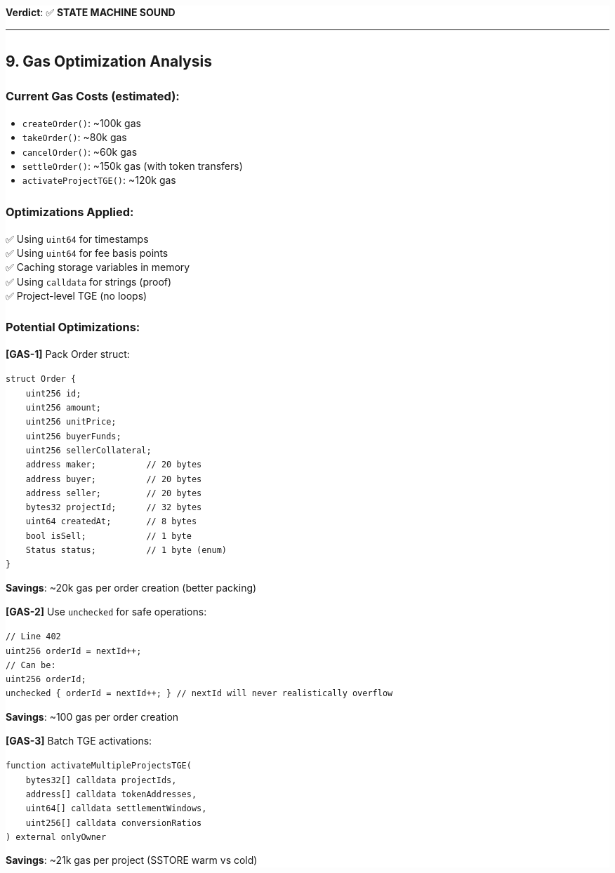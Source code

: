 **Verdict**: ✅ **STATE MACHINE SOUND**

---

## 9. Gas Optimization Analysis

### Current Gas Costs (estimated):
- `createOrder()`: ~100k gas
- `takeOrder()`: ~80k gas
- `cancelOrder()`: ~60k gas
- `settleOrder()`: ~150k gas (with token transfers)
- `activateProjectTGE()`: ~120k gas

### Optimizations Applied:
✅ Using `uint64` for timestamps  
✅ Using `uint64` for fee basis points  
✅ Caching storage variables in memory  
✅ Using `calldata` for strings (proof)  
✅ Project-level TGE (no loops)

### Potential Optimizations:

**[GAS-1]** Pack Order struct:
```solidity
struct Order {
    uint256 id;
    uint256 amount;
    uint256 unitPrice;
    uint256 buyerFunds;
    uint256 sellerCollateral;
    address maker;          // 20 bytes
    address buyer;          // 20 bytes
    address seller;         // 20 bytes
    bytes32 projectId;      // 32 bytes
    uint64 createdAt;       // 8 bytes
    bool isSell;            // 1 byte
    Status status;          // 1 byte (enum)
}
```
**Savings**: ~20k gas per order creation (better packing)

**[GAS-2]** Use `unchecked` for safe operations:
```solidity
// Line 402
uint256 orderId = nextId++;
// Can be:
uint256 orderId;
unchecked { orderId = nextId++; } // nextId will never realistically overflow
```
**Savings**: ~100 gas per order creation

**[GAS-3]** Batch TGE activations:
```solidity
function activateMultipleProjectsTGE(
    bytes32[] calldata projectIds,
    address[] calldata tokenAddresses,
    uint64[] calldata settlementWindows,
    uint256[] calldata conversionRatios
) external onlyOwner
```
**Savings**: ~21k gas per project (SSTORE warm vs cold)
